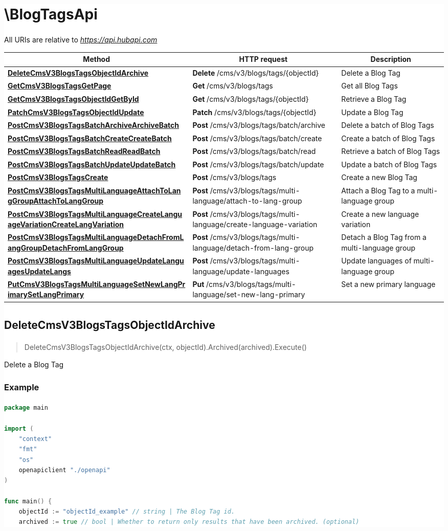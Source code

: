 # \BlogTagsApi

All URIs are relative to *https://api.hubapi.com*

Method | HTTP request | Description
------------- | ------------- | -------------
[**DeleteCmsV3BlogsTagsObjectIdArchive**](BlogTagsApi.md#DeleteCmsV3BlogsTagsObjectIdArchive) | **Delete** /cms/v3/blogs/tags/{objectId} | Delete a Blog Tag
[**GetCmsV3BlogsTagsGetPage**](BlogTagsApi.md#GetCmsV3BlogsTagsGetPage) | **Get** /cms/v3/blogs/tags | Get all Blog Tags
[**GetCmsV3BlogsTagsObjectIdGetById**](BlogTagsApi.md#GetCmsV3BlogsTagsObjectIdGetById) | **Get** /cms/v3/blogs/tags/{objectId} | Retrieve a Blog Tag
[**PatchCmsV3BlogsTagsObjectIdUpdate**](BlogTagsApi.md#PatchCmsV3BlogsTagsObjectIdUpdate) | **Patch** /cms/v3/blogs/tags/{objectId} | Update a Blog Tag
[**PostCmsV3BlogsTagsBatchArchiveArchiveBatch**](BlogTagsApi.md#PostCmsV3BlogsTagsBatchArchiveArchiveBatch) | **Post** /cms/v3/blogs/tags/batch/archive | Delete a batch of Blog Tags
[**PostCmsV3BlogsTagsBatchCreateCreateBatch**](BlogTagsApi.md#PostCmsV3BlogsTagsBatchCreateCreateBatch) | **Post** /cms/v3/blogs/tags/batch/create | Create a batch of Blog Tags
[**PostCmsV3BlogsTagsBatchReadReadBatch**](BlogTagsApi.md#PostCmsV3BlogsTagsBatchReadReadBatch) | **Post** /cms/v3/blogs/tags/batch/read | Retrieve a batch of Blog Tags
[**PostCmsV3BlogsTagsBatchUpdateUpdateBatch**](BlogTagsApi.md#PostCmsV3BlogsTagsBatchUpdateUpdateBatch) | **Post** /cms/v3/blogs/tags/batch/update | Update a batch of Blog Tags
[**PostCmsV3BlogsTagsCreate**](BlogTagsApi.md#PostCmsV3BlogsTagsCreate) | **Post** /cms/v3/blogs/tags | Create a new Blog Tag
[**PostCmsV3BlogsTagsMultiLanguageAttachToLangGroupAttachToLangGroup**](BlogTagsApi.md#PostCmsV3BlogsTagsMultiLanguageAttachToLangGroupAttachToLangGroup) | **Post** /cms/v3/blogs/tags/multi-language/attach-to-lang-group | Attach a Blog Tag to a multi-language group
[**PostCmsV3BlogsTagsMultiLanguageCreateLanguageVariationCreateLangVariation**](BlogTagsApi.md#PostCmsV3BlogsTagsMultiLanguageCreateLanguageVariationCreateLangVariation) | **Post** /cms/v3/blogs/tags/multi-language/create-language-variation | Create a new language variation
[**PostCmsV3BlogsTagsMultiLanguageDetachFromLangGroupDetachFromLangGroup**](BlogTagsApi.md#PostCmsV3BlogsTagsMultiLanguageDetachFromLangGroupDetachFromLangGroup) | **Post** /cms/v3/blogs/tags/multi-language/detach-from-lang-group | Detach a Blog Tag from a multi-language group
[**PostCmsV3BlogsTagsMultiLanguageUpdateLanguagesUpdateLangs**](BlogTagsApi.md#PostCmsV3BlogsTagsMultiLanguageUpdateLanguagesUpdateLangs) | **Post** /cms/v3/blogs/tags/multi-language/update-languages | Update languages of multi-language group
[**PutCmsV3BlogsTagsMultiLanguageSetNewLangPrimarySetLangPrimary**](BlogTagsApi.md#PutCmsV3BlogsTagsMultiLanguageSetNewLangPrimarySetLangPrimary) | **Put** /cms/v3/blogs/tags/multi-language/set-new-lang-primary | Set a new primary language



## DeleteCmsV3BlogsTagsObjectIdArchive

> DeleteCmsV3BlogsTagsObjectIdArchive(ctx, objectId).Archived(archived).Execute()

Delete a Blog Tag



### Example

```go
package main

import (
    "context"
    "fmt"
    "os"
    openapiclient "./openapi"
)

func main() {
    objectId := "objectId_example" // string | The Blog Tag id.
    archived := true // bool | Whether to return only results that have been archived. (optional)
```